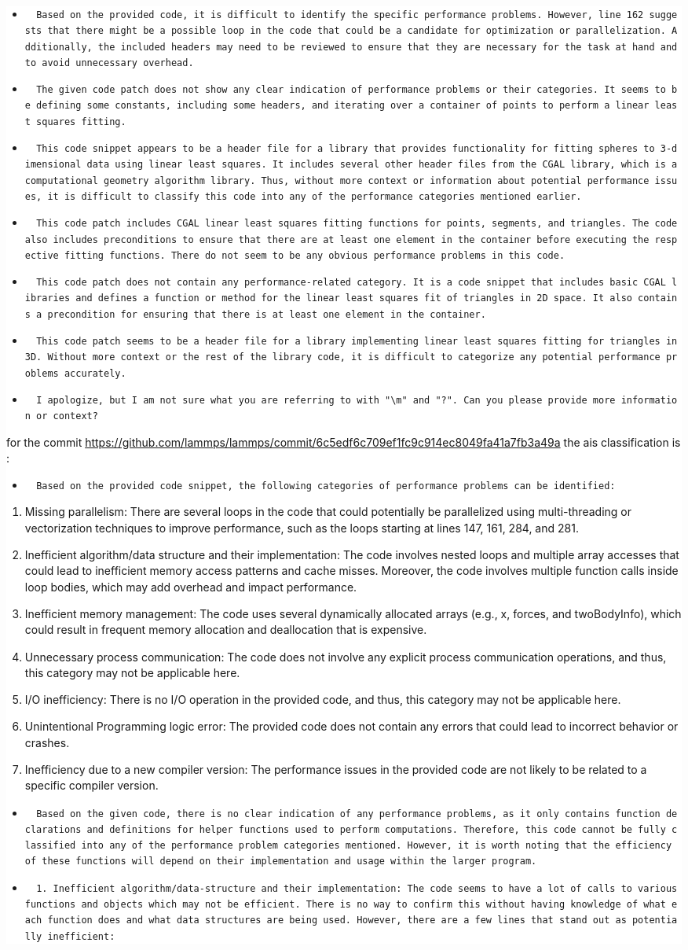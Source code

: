 -		Based on the provided code, it is difficult to identify the specific performance problems. However, line 162 suggests that there might be a possible loop in the code that could be a candidate for optimization or parallelization. Additionally, the included headers may need to be reviewed to ensure that they are necessary for the task at hand and to avoid unnecessary overhead.
-		The given code patch does not show any clear indication of performance problems or their categories. It seems to be defining some constants, including some headers, and iterating over a container of points to perform a linear least squares fitting.
-		This code snippet appears to be a header file for a library that provides functionality for fitting spheres to 3-dimensional data using linear least squares. It includes several other header files from the CGAL library, which is a computational geometry algorithm library. Thus, without more context or information about potential performance issues, it is difficult to classify this code into any of the performance categories mentioned earlier.
-		This code patch includes CGAL linear least squares fitting functions for points, segments, and triangles. The code also includes preconditions to ensure that there are at least one element in the container before executing the respective fitting functions. There do not seem to be any obvious performance problems in this code.
-		This code patch does not contain any performance-related category. It is a code snippet that includes basic CGAL libraries and defines a function or method for the linear least squares fit of triangles in 2D space. It also contains a precondition for ensuring that there is at least one element in the container.
-		This code patch seems to be a header file for a library implementing linear least squares fitting for triangles in 3D. Without more context or the rest of the library code, it is difficult to categorize any potential performance problems accurately.
-		I apologize, but I am not sure what you are referring to with "\m" and "?". Can you please provide more information or context?

for the commit https://github.com/lammps/lammps/commit/6c5edf6c709ef1fc9c914ec8049fa41a7fb3a49a the ais classification is : 
-		Based on the provided code snippet, the following categories of performance problems can be identified:

1. Missing parallelism: There are several loops in the code that could potentially be parallelized using multi-threading or vectorization techniques to improve performance, such as the loops starting at lines 147, 161, 284, and 281.

2. Inefficient algorithm/data structure and their implementation: The code involves nested loops and multiple array accesses that could lead to inefficient memory access patterns and cache misses. Moreover, the code involves multiple function calls inside loop bodies, which may add overhead and impact performance.

3. Inefficient memory management: The code uses several dynamically allocated arrays (e.g., x, forces, and twoBodyInfo), which could result in frequent memory allocation and deallocation that is expensive. 

4. Unnecessary process communication: The code does not involve any explicit process communication operations, and thus, this category may not be applicable here.

5. I/O inefficiency: There is no I/O operation in the provided code, and thus, this category may not be applicable here. 

6. Unintentional Programming logic error: The provided code does not contain any errors that could lead to incorrect behavior or crashes. 

7. Inefficiency due to a new compiler version: The performance issues in the provided code are not likely to be related to a specific compiler version.
-		Based on the given code, there is no clear indication of any performance problems, as it only contains function declarations and definitions for helper functions used to perform computations. Therefore, this code cannot be fully classified into any of the performance problem categories mentioned. However, it is worth noting that the efficiency of these functions will depend on their implementation and usage within the larger program.
-		1. Inefficient algorithm/data-structure and their implementation: The code seems to have a lot of calls to various functions and objects which may not be efficient. There is no way to confirm this without having knowledge of what each function does and what data structures are being used. However, there are a few lines that stand out as potentially inefficient: 
